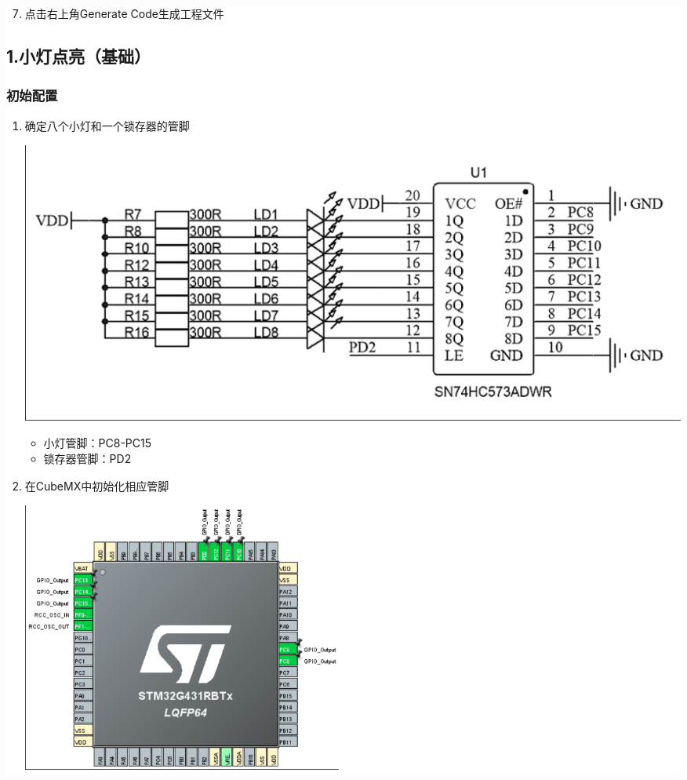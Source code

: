 7. 点击右上角Generate Code生成工程文件

## 1.小灯点亮（基础）

### 初始配置

1. 确定八个小灯和一个锁存器的管脚

   ![image-20240308085231908](./Blue.assets/image-20240308085231908.png)

   - 小灯管脚：PC8-PC15
   - 锁存器管脚：PD2

2. 在CubeMX中初始化相应管脚

   <img src="./Blue.assets/image-20240308090724362.png" alt="image-20240308090724362" style="zoom:67%;" />
